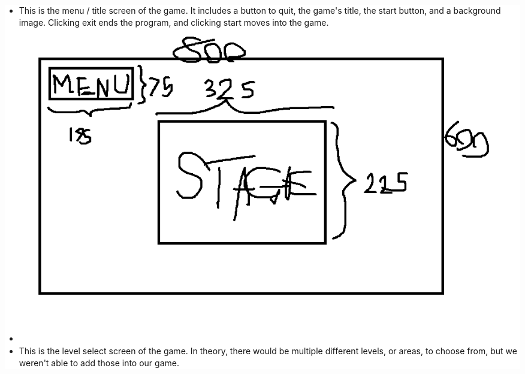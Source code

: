   - This is the menu / title screen of the game. It includes a button to quit, the game's title, the start button, and a background image. Clicking exit ends the program, and clicking start moves into the game.
  -  ![wireframe2](assets/wireframeScreenshots/msPaint_levelSelect.png)
  -  This is the level select screen of the game. In theory, there would be multiple different levels, or areas, to choose from, but we weren't able to add those into our game.